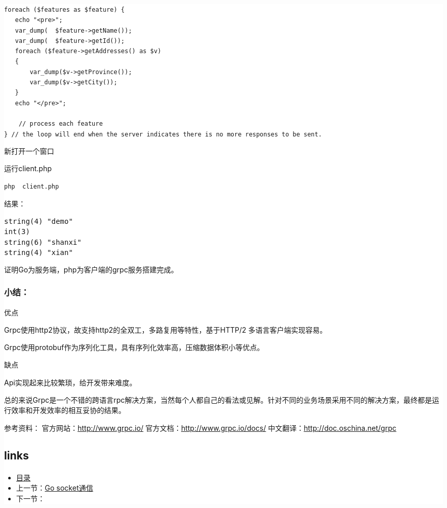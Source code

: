 ```
foreach ($features as $feature) {
   echo "<pre>";
   var_dump(  $feature->getName());
   var_dump(  $feature->getId());
   foreach ($feature->getAddresses() as $v)
   {
       var_dump($v->getProvince());
       var_dump($v->getCity());
   }
   echo "</pre>";

    // process each feature
} // the loop will end when the server indicates there is no more responses to be sent.

```

新打开一个窗口

运行client.php

```
php  client.php
```

结果：

<pre>string(4) "demo"
int(3)
string(6) "shanxi"
string(4) "xian"
</pre>

证明Go为服务端，php为客户端的grpc服务搭建完成。

### 小结：

优点

Grpc使用http2协议，故支持http2的全双工，多路复用等特性，基于HTTP/2 多语言客户端实现容易。

Grpc使用protobuf作为序列化工具，具有序列化效率高，压缩数据体积小等优点。

缺点

Api实现起来比较繁琐，给开发带来难度。

总的来说Grpc是一个不错的跨语言rpc解决方案，当然每个人都自己的看法或见解。针对不同的业务场景采用不同的解决方案，最终都是运行效率和开发效率的相互妥协的结果。

参考资料：
官方网站：http://www.grpc.io/
官方文档：http://www.grpc.io/docs/
中文翻译：http://doc.oschina.net/grpc

## links

- [目录](https://github.com/guyan0319/golang_development_notes/blob/master/zh/preface.md)
- 上一节：[Go socket通信](https://github.com/guyan0319/golang_development_notes/blob/master/zh/10.1.md)
- 下一节：


